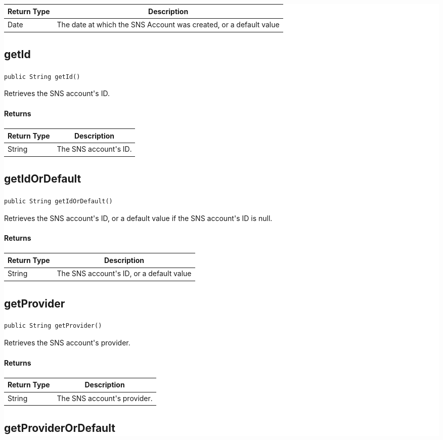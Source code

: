 |Return Type|Description|
|---|---|
|Date|The date at which the SNS Account was created, or a default value|


## <a name="com_fresvii_components_AppSteroidSnsAccount_java_lang_String_getId_"> getId </a>

```
public String getId()
```

Retrieves the SNS account's ID.

#### Returns

|Return Type|Description|
|---|---|
|String|The SNS account's ID.|


## <a name="com_fresvii_components_AppSteroidSnsAccount_java_lang_String_getIdOrDefault_"> getIdOrDefault </a>

```
public String getIdOrDefault()
```

Retrieves the SNS account's ID, or a default value if the SNS account's ID is null.

#### Returns

|Return Type|Description|
|---|---|
|String|The SNS account's ID, or a default value|


## <a name="com_fresvii_components_AppSteroidSnsAccount_java_lang_String_getProvider_"> getProvider </a>

```
public String getProvider()
```

Retrieves the SNS account's provider.

#### Returns

|Return Type|Description|
|---|---|
|String|The SNS account's provider.|


## <a name="com_fresvii_components_AppSteroidSnsAccount_java_lang_String_getProviderOrDefault_"> getProviderOrDefault </a>
